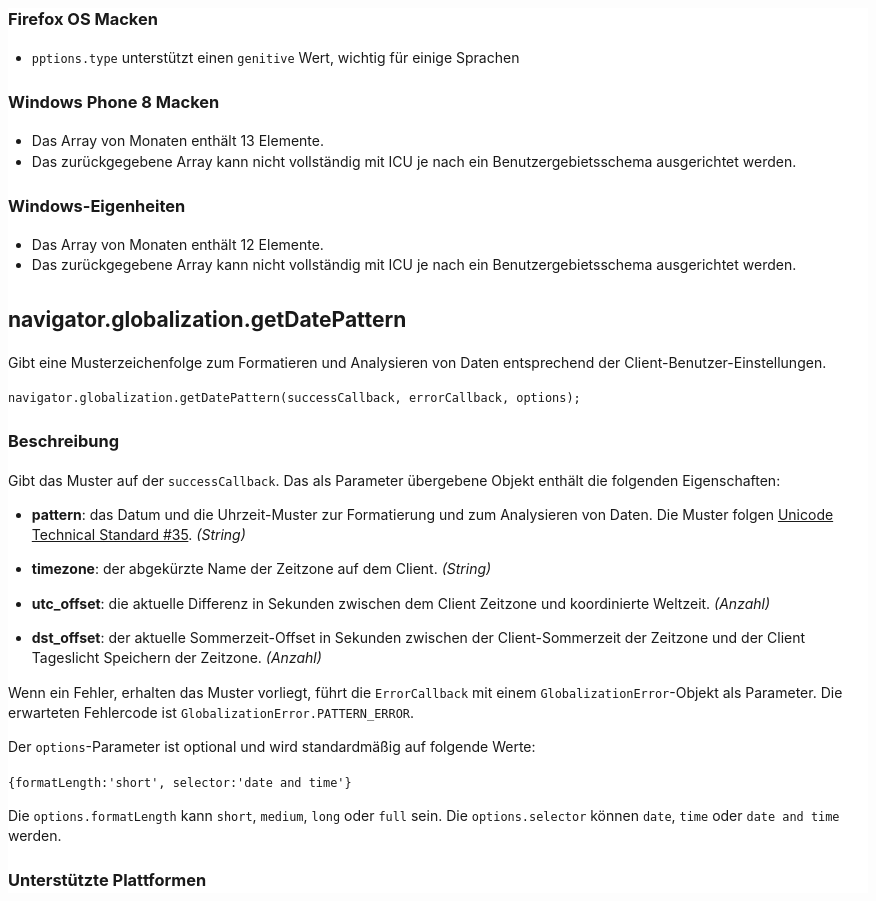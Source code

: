 ### Firefox OS Macken

* `pptions.type` unterstützt einen `genitive` Wert, wichtig für einige Sprachen

### Windows Phone 8 Macken

* Das Array von Monaten enthält 13 Elemente.
* Das zurückgegebene Array kann nicht vollständig mit ICU je nach ein Benutzergebietsschema ausgerichtet werden.

### Windows-Eigenheiten

* Das Array von Monaten enthält 12 Elemente.
* Das zurückgegebene Array kann nicht vollständig mit ICU je nach ein Benutzergebietsschema ausgerichtet werden.

## navigator.globalization.getDatePattern

Gibt eine Musterzeichenfolge zum Formatieren und Analysieren von Daten entsprechend der Client-Benutzer-Einstellungen.

    navigator.globalization.getDatePattern(successCallback, errorCallback, options);

### Beschreibung

Gibt das Muster auf der `successCallback`. Das als Parameter übergebene Objekt enthält die folgenden Eigenschaften:

* **pattern**: das Datum und die Uhrzeit-Muster zur Formatierung und zum Analysieren von Daten. Die Muster
  folgen [Unicode Technical Standard #35][1]. *(String)*

* **timezone**: der abgekürzte Name der Zeitzone auf dem Client. *(String)*

* **utc_offset**: die aktuelle Differenz in Sekunden zwischen dem Client Zeitzone und koordinierte Weltzeit. *(Anzahl)*

* **dst_offset**: der aktuelle Sommerzeit-Offset in Sekunden zwischen der Client-Sommerzeit der Zeitzone und der Client
  Tageslicht Speichern der Zeitzone. *(Anzahl)*

Wenn ein Fehler, erhalten das Muster vorliegt, führt die `ErrorCallback` mit einem `GlobalizationError`-Objekt als
Parameter. Die erwarteten Fehlercode ist `GlobalizationError.PATTERN_ERROR`.

Der `options`-Parameter ist optional und wird standardmäßig auf folgende Werte:

    {formatLength:'short', selector:'date and time'}

Die `options.formatLength` kann `short`, `medium`, `long` oder `full` sein. Die `options.selector` können `date`, `time`
oder `date and time` werden.

### Unterstützte Plattformen


[1]: http://unicode.org/reports/tr35/tr35-4.html
[2]: http://demo.icu-project.org/icu-bin/locexp?d_=en_US&_=en_US